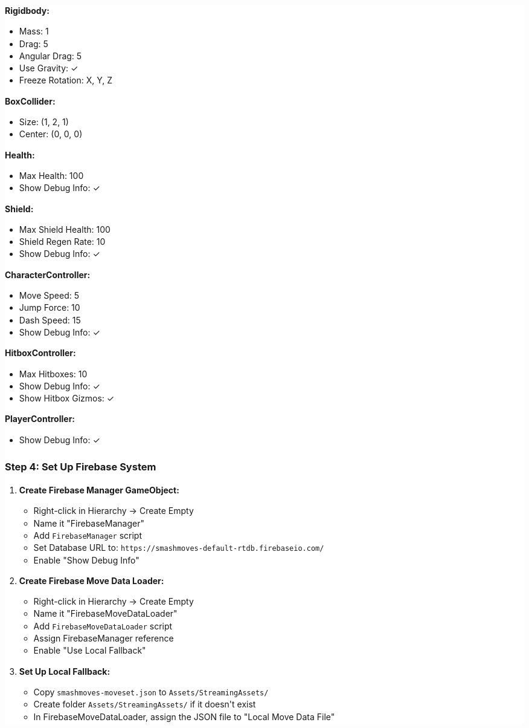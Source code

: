    **Rigidbody:**
   - Mass: 1
   - Drag: 5
   - Angular Drag: 5
   - Use Gravity: ✓
   - Freeze Rotation: X, Y, Z

   **BoxCollider:**
   - Size: (1, 2, 1)
   - Center: (0, 0, 0)

   **Health:**
   - Max Health: 100
   - Show Debug Info: ✓

   **Shield:**
   - Max Shield Health: 100
   - Shield Regen Rate: 10
   - Show Debug Info: ✓

   **CharacterController:**
   - Move Speed: 5
   - Jump Force: 10
   - Dash Speed: 15
   - Show Debug Info: ✓

   **HitboxController:**
   - Max Hitboxes: 10
   - Show Debug Info: ✓
   - Show Hitbox Gizmos: ✓

   **PlayerController:**
   - Show Debug Info: ✓

### **Step 4: Set Up Firebase System**

1. **Create Firebase Manager GameObject:**
   - Right-click in Hierarchy → Create Empty
   - Name it "FirebaseManager"
   - Add `FirebaseManager` script
   - Set Database URL to: `https://smashmoves-default-rtdb.firebaseio.com/`
   - Enable "Show Debug Info"

2. **Create Firebase Move Data Loader:**
   - Right-click in Hierarchy → Create Empty
   - Name it "FirebaseMoveDataLoader"
   - Add `FirebaseMoveDataLoader` script
   - Assign FirebaseManager reference
   - Enable "Use Local Fallback"

3. **Set Up Local Fallback:**
   - Copy `smashmoves-moveset.json` to `Assets/StreamingAssets/`
   - Create folder `Assets/StreamingAssets/` if it doesn't exist
   - In FirebaseMoveDataLoader, assign the JSON file to "Local Move Data File"
